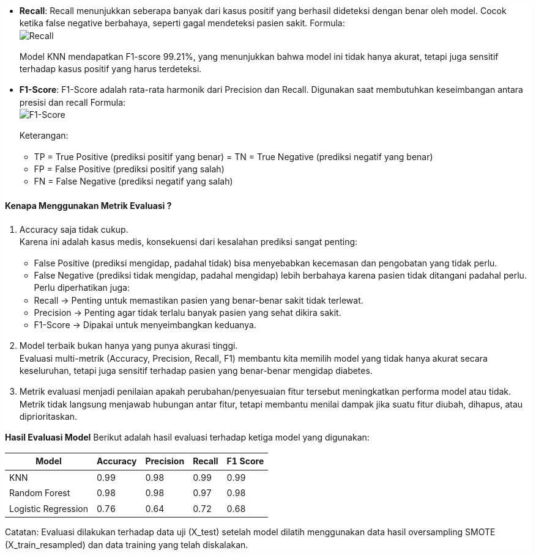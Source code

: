   - **Recall**: Recall menunjukkan seberapa banyak dari kasus positif yang berhasil dideteksi dengan benar oleh model. Cocok ketika false negative berbahaya, seperti gagal mendeteksi pasien sakit.
    Formula:  
    ![Recall](https://github.com/user-attachments/assets/8bfb5177-b2b0-41da-8e0d-c42c773dfa04)

    Model KNN mendapatkan F1-score 99.21%, yang menunjukkan bahwa model ini tidak hanya akurat, tetapi juga sensitif terhadap kasus positif yang harus terdeteksi.

  - **F1-Score**: F1-Score adalah rata-rata harmonik dari Precision dan Recall. Digunakan saat membutuhkan keseimbangan antara presisi dan recall
    Formula:  
    ![F1-Score](https://github.com/user-attachments/assets/7a8a4a0e-64de-464e-a8ea-9981bb315b58)

    Keterangan:
      - TP = True Positive (prediksi positif yang benar)
      = TN = True Negative (prediksi negatif yang benar)
      - FP = False Positive (prediksi positif yang salah)
      - FN = False Negative (prediksi negatif yang salah)

  #### Kenapa Menggunakan Metrik Evaluasi ?
  1. Accuracy saja tidak cukup.<br>
      Karena ini adalah kasus medis, konsekuensi dari kesalahan prediksi sangat penting:
        - False Positive (prediksi mengidap, padahal tidak) bisa menyebabkan kecemasan dan pengobatan yang tidak perlu.
        - False Negative (prediksi tidak mengidap, padahal mengidap) lebih berbahaya karena pasien tidak ditangani padahal perlu.
      Perlu diperhatikan juga:
        - Recall → Penting untuk memastikan pasien yang benar-benar sakit tidak terlewat.
        - Precision → Penting agar tidak terlalu banyak pasien yang sehat dikira sakit.
        - F1-Score → Dipakai untuk menyeimbangkan keduanya.

  2. Model terbaik bukan hanya yang punya akurasi tinggi.<br>
      Evaluasi multi-metrik (Accuracy, Precision, Recall, F1) membantu kita memilih model yang tidak hanya akurat secara keseluruhan, tetapi juga sensitif  terhadap pasien yang benar-benar mengidap diabetes.

  3. Metrik evaluasi menjadi penilaian apakah perubahan/penyesuaian fitur tersebut meningkatkan performa model atau tidak.<br>
      Metrik tidak langsung menjawab hubungan antar fitur, tetapi membantu menilai dampak jika suatu fitur diubah, dihapus, atau diprioritaskan.

    
  **Hasil Evaluasi Model**
  Berikut adalah hasil evaluasi terhadap ketiga model yang digunakan:

  | Model               | Accuracy | Precision | Recall | F1 Score |
  |---------------------|----------|-----------|--------|----------|
  | KNN                 | 0.99     | 0.98      | 0.99   | 0.99     |
  | Random Forest       | 0.98     | 0.98      | 0.97   | 0.98     |
  | Logistic Regression | 0.76     | 0.64      | 0.72   | 0.68     |

  Catatan: Evaluasi dilakukan terhadap data uji (X_test) setelah model dilatih menggunakan data hasil oversampling SMOTE (X_train_resampled) dan data training yang telah diskalakan.
